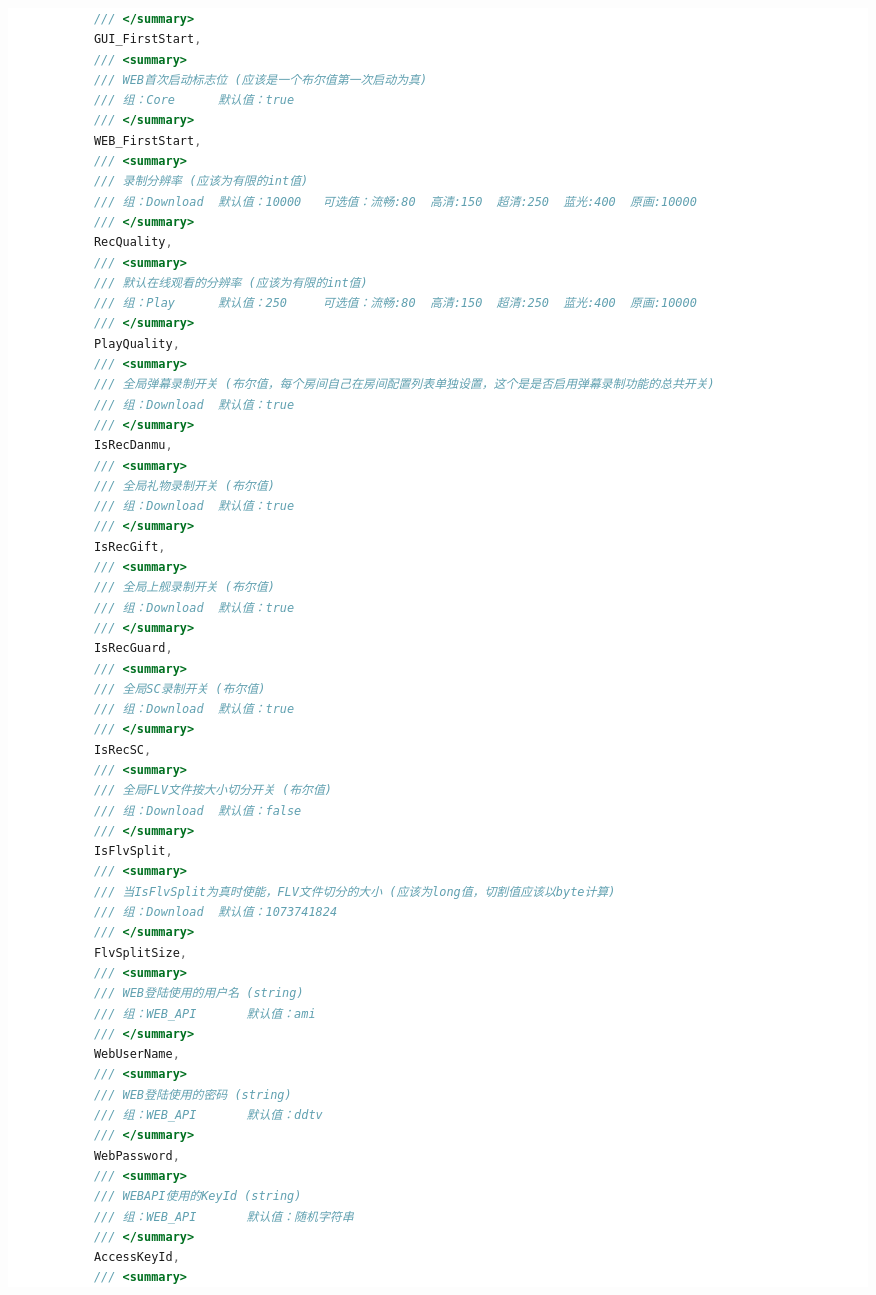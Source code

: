 ```C#
            /// </summary>
            GUI_FirstStart,
            /// <summary>
            /// WEB首次启动标志位 (应该是一个布尔值第一次启动为真)
            /// 组：Core		默认值：true
            /// </summary>
            WEB_FirstStart,
            /// <summary>
            /// 录制分辨率 (应该为有限的int值)
            /// 组：Download	默认值：10000	可选值：流畅:80  高清:150  超清:250  蓝光:400  原画:10000
            /// </summary>
            RecQuality,
            /// <summary>
            /// 默认在线观看的分辨率 (应该为有限的int值)
            /// 组：Play		默认值：250		可选值：流畅:80  高清:150  超清:250  蓝光:400  原画:10000
            /// </summary>
            PlayQuality,
            /// <summary>
            /// 全局弹幕录制开关 (布尔值，每个房间自己在房间配置列表单独设置，这个是是否启用弹幕录制功能的总共开关)
            /// 组：Download	默认值：true
            /// </summary>
            IsRecDanmu,
            /// <summary>
            /// 全局礼物录制开关 (布尔值)
            /// 组：Download	默认值：true
            /// </summary>
            IsRecGift,
            /// <summary>
            /// 全局上舰录制开关 (布尔值)
            /// 组：Download	默认值：true
            /// </summary>
            IsRecGuard,
            /// <summary>
            /// 全局SC录制开关 (布尔值)
            /// 组：Download	默认值：true
            /// </summary>
            IsRecSC,
            /// <summary>
            /// 全局FLV文件按大小切分开关 (布尔值)
            /// 组：Download	默认值：false
            /// </summary>
            IsFlvSplit,
            /// <summary>
            /// 当IsFlvSplit为真时使能，FLV文件切分的大小 (应该为long值，切割值应该以byte计算)
            /// 组：Download	默认值：1073741824
            /// </summary>
            FlvSplitSize,
            /// <summary>
            /// WEB登陆使用的用户名 (string)
            /// 组：WEB_API		默认值：ami
            /// </summary>
            WebUserName,
            /// <summary>
            /// WEB登陆使用的密码 (string)
            /// 组：WEB_API		默认值：ddtv
            /// </summary>
            WebPassword,
            /// <summary>
            /// WEBAPI使用的KeyId (string)
            /// 组：WEB_API		默认值：随机字符串
            /// </summary>
            AccessKeyId,
            /// <summary>
```